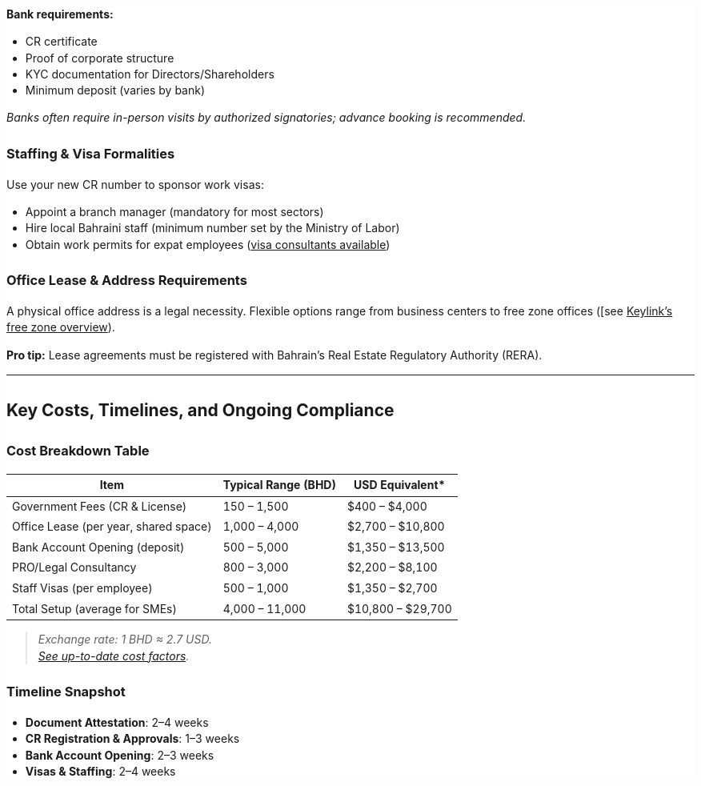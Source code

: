 **Bank requirements:**
- CR certificate
- Proof of corporate structure
- KYC documentation for Directors/Shareholders
- Minimum deposit (varies by bank)

*Banks often require in-person visits by authorized signatories; advance booking is recommended.*

### Staffing & Visa Formalities

Use your new CR number to sponsor work visas:
- Appoint a branch manager (mandatory for most sectors)
- Hire local Bahraini staff (minimum number set by the Ministry of Labor)
- Obtain work permits for expat employees ([visa consultants available](https://keylinkbh.com/professional-visa-consultants-in-bahrain/))

### Office Lease & Address Requirements

A physical office address is a legal necessity. Flexible options range from business centers to free zone offices ([see [Keylink’s free zone overview](https://keylinkbh.com/free-zone-in-bahrain/)).

**Pro tip:** Lease agreements must be registered with Bahrain’s Real Estate Regulatory Authority (RERA).

---

## Key Costs, Timelines, and Ongoing Compliance

### Cost Breakdown Table

| Item                                           | Typical Range (BHD) | USD Equivalent*   |
|------------------------------------------------|---------------------|-------------------|
| Government Fees (CR & License)                 | 150 – 1,500         | $400 – $4,000     |
| Office Lease (per year, shared space)          | 1,000 – 4,000       | $2,700 – $10,800  |
| Bank Account Opening (deposit)                 | 500 – 5,000         | $1,350 – $13,500  |
| PRO/Legal Consultancy                          | 800 – 3,000         | $2,200 – $8,100   |
| Staff Visas (per employee)                     | 500 – 1,000         | $1,350 – $2,700   |
| Total Setup (average for SMEs)                 | 4,000 – 11,000      | $10,800 – $29,700 |

> *Exchange rate: 1 BHD ≈ 2.7 USD.  
> [See up-to-date cost factors](https://keylinkbh.com/bahrain-company-formation-cost/).*

### Timeline Snapshot

- **Document Attestation**: 2–4 weeks
- **CR Registration & Approvals**: 1–3 weeks
- **Bank Account Opening**: 2–3 weeks
- **Visas & Staffing**: 2–4 weeks
